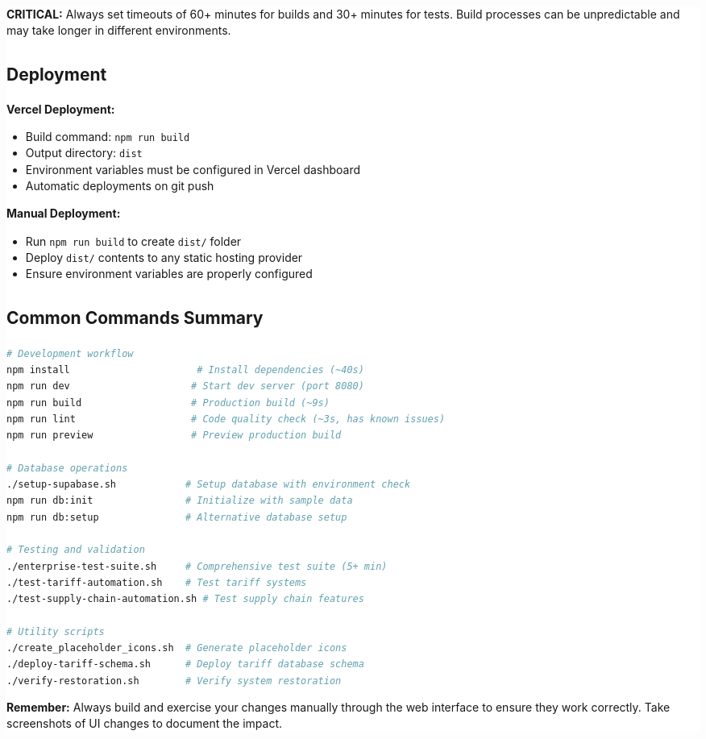 **CRITICAL:** Always set timeouts of 60+ minutes for builds and 30+ minutes for tests. Build processes can be unpredictable and may take longer in different environments.

## Deployment

**Vercel Deployment:**
- Build command: `npm run build`
- Output directory: `dist`
- Environment variables must be configured in Vercel dashboard
- Automatic deployments on git push

**Manual Deployment:**
- Run `npm run build` to create `dist/` folder
- Deploy `dist/` contents to any static hosting provider
- Ensure environment variables are properly configured

## Common Commands Summary

```bash
# Development workflow
npm install                      # Install dependencies (~40s)
npm run dev                     # Start dev server (port 8080)
npm run build                   # Production build (~9s)
npm run lint                    # Code quality check (~3s, has known issues)
npm run preview                 # Preview production build

# Database operations  
./setup-supabase.sh            # Setup database with environment check
npm run db:init                # Initialize with sample data
npm run db:setup               # Alternative database setup

# Testing and validation
./enterprise-test-suite.sh     # Comprehensive test suite (5+ min)
./test-tariff-automation.sh    # Test tariff systems
./test-supply-chain-automation.sh # Test supply chain features

# Utility scripts
./create_placeholder_icons.sh  # Generate placeholder icons
./deploy-tariff-schema.sh      # Deploy tariff database schema
./verify-restoration.sh        # Verify system restoration
```

**Remember:** Always build and exercise your changes manually through the web interface to ensure they work correctly. Take screenshots of UI changes to document the impact.